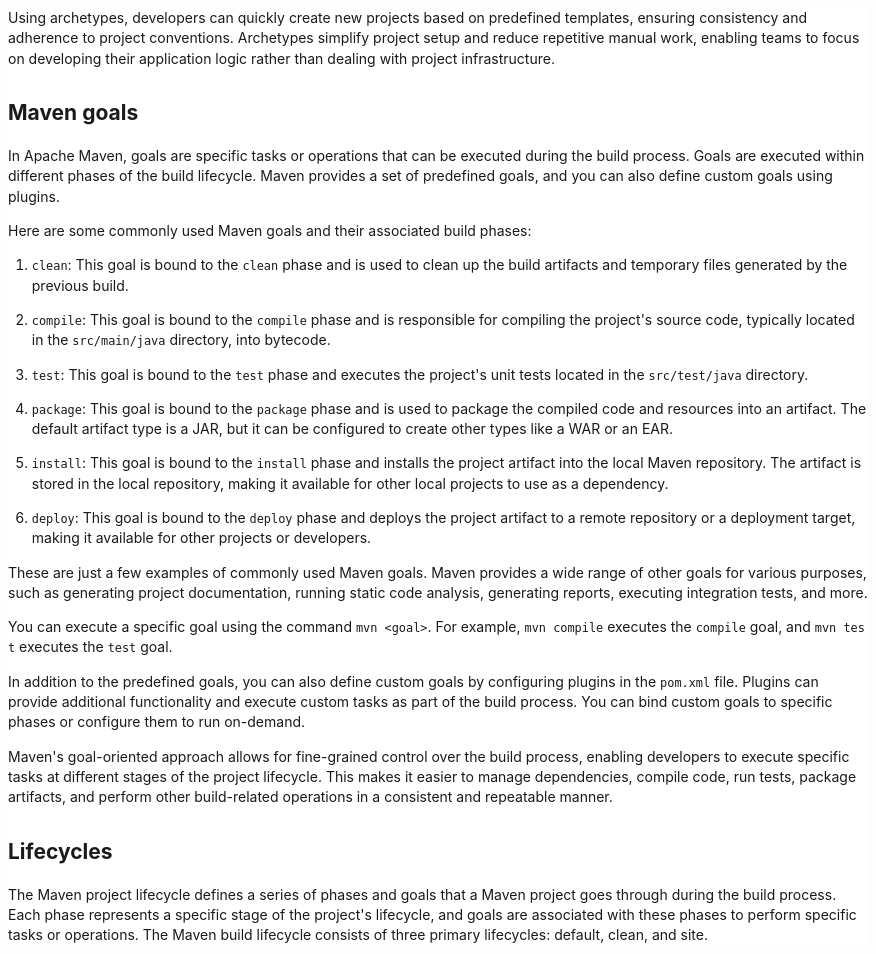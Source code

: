 Using archetypes, developers can quickly create new projects based on predefined templates, ensuring consistency and adherence to project conventions. Archetypes simplify project setup and reduce repetitive manual work, enabling teams to focus on developing their application logic rather than dealing with project infrastructure.

## Maven goals

In Apache Maven, goals are specific tasks or operations that can be executed during the build process. Goals are executed within different phases of the build lifecycle. Maven provides a set of predefined goals, and you can also define custom goals using plugins.

Here are some commonly used Maven goals and their associated build phases:

1. `clean`: This goal is bound to the `clean` phase and is used to clean up the build artifacts and temporary files generated by the previous build.

2. `compile`: This goal is bound to the `compile` phase and is responsible for compiling the project's source code, typically located in the `src/main/java` directory, into bytecode.

3. `test`: This goal is bound to the `test` phase and executes the project's unit tests located in the `src/test/java` directory.

4. `package`: This goal is bound to the `package` phase and is used to package the compiled code and resources into an artifact. The default artifact type is a JAR, but it can be configured to create other types like a WAR or an EAR.

5. `install`: This goal is bound to the `install` phase and installs the project artifact into the local Maven repository. The artifact is stored in the local repository, making it available for other local projects to use as a dependency.

6. `deploy`: This goal is bound to the `deploy` phase and deploys the project artifact to a remote repository or a deployment target, making it available for other projects or developers.

These are just a few examples of commonly used Maven goals. Maven provides a wide range of other goals for various purposes, such as generating project documentation, running static code analysis, generating reports, executing integration tests, and more.

You can execute a specific goal using the command `mvn <goal>`. For example, `mvn compile` executes the `compile` goal, and `mvn test` executes the `test` goal.

In addition to the predefined goals, you can also define custom goals by configuring plugins in the `pom.xml` file. Plugins can provide additional functionality and execute custom tasks as part of the build process. You can bind custom goals to specific phases or configure them to run on-demand.

Maven's goal-oriented approach allows for fine-grained control over the build process, enabling developers to execute specific tasks at different stages of the project lifecycle. This makes it easier to manage dependencies, compile code, run tests, package artifacts, and perform other build-related operations in a consistent and repeatable manner.

## Lifecycles

The Maven project lifecycle defines a series of phases and goals that a Maven project goes through during the build process. Each phase represents a specific stage of the project's lifecycle, and goals are associated with these phases to perform specific tasks or operations. The Maven build lifecycle consists of three primary lifecycles: default, clean, and site.
